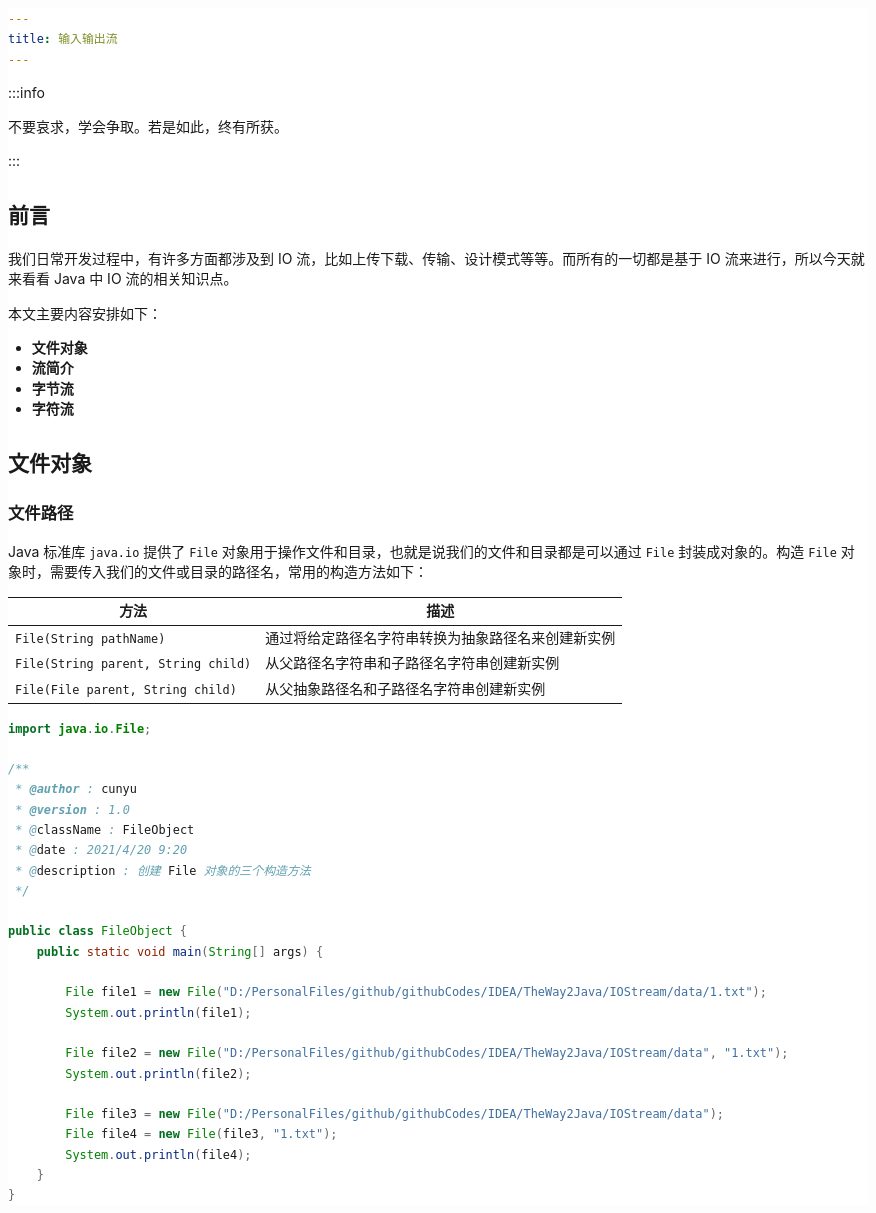 ```yaml
---
title: 输入输出流
---
```


:::info

不要哀求，学会争取。若是如此，终有所获。

:::

## 前言

我们日常开发过程中，有许多方面都涉及到 IO 流，比如上传下载、传输、设计模式等等。而所有的一切都是基于 IO 流来进行，所以今天就来看看 Java 中 IO 流的相关知识点。

本文主要内容安排如下：

- **文件对象**
- **流简介**
- **字节流**
- **字符流**

## 文件对象

### 文件路径

Java 标准库 `java.io` 提供了 `File` 对象用于操作文件和目录，也就是说我们的文件和目录都是可以通过 `File` 封装成对象的。构造 `File` 对象时，需要传入我们的文件或目录的路径名，常用的构造方法如下：

| 方法                                | 描述                                               |
| ----------------------------------- | -------------------------------------------------- |
| `File(String pathName)`             | 通过将给定路径名字符串转换为抽象路径名来创建新实例 |
| `File(String parent, String child)` | 从父路径名字符串和子路径名字符串创建新实例         |
| `File(File parent, String child)`   | 从父抽象路径名和子路径名字符串创建新实例           |

```java
import java.io.File;

/**
 * @author : cunyu
 * @version : 1.0
 * @className : FileObject
 * @date : 2021/4/20 9:20
 * @description : 创建 File 对象的三个构造方法
 */

public class FileObject {
    public static void main(String[] args) {

        File file1 = new File("D:/PersonalFiles/github/githubCodes/IDEA/TheWay2Java/IOStream/data/1.txt");
        System.out.println(file1);

        File file2 = new File("D:/PersonalFiles/github/githubCodes/IDEA/TheWay2Java/IOStream/data", "1.txt");
        System.out.println(file2);

        File file3 = new File("D:/PersonalFiles/github/githubCodes/IDEA/TheWay2Java/IOStream/data");
        File file4 = new File(file3, "1.txt");
        System.out.println(file4);
    }
}
```